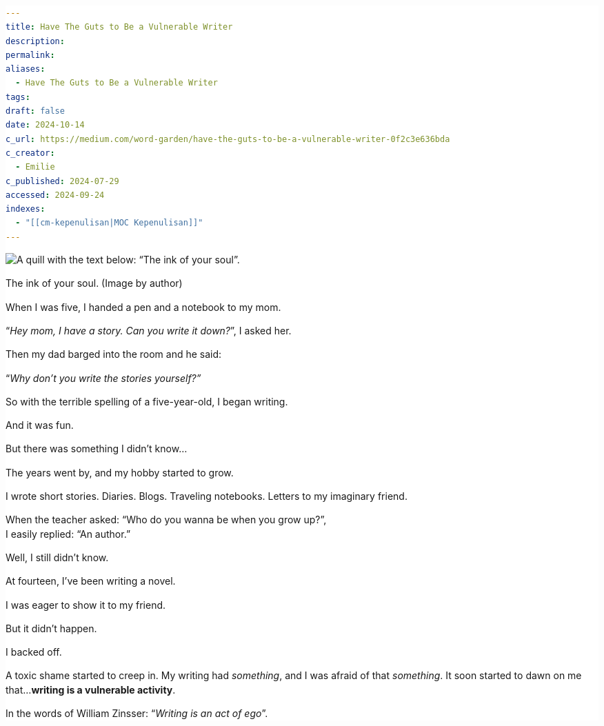 ```yaml
---
title: Have The Guts to Be a Vulnerable Writer
description: 
permalink: 
aliases:
  - Have The Guts to Be a Vulnerable Writer
tags: 
draft: false
date: 2024-10-14
c_url: https://medium.com/word-garden/have-the-guts-to-be-a-vulnerable-writer-0f2c3e636bda
c_creator:
  - Emilie
c_published: 2024-07-29
accessed: 2024-09-24
indexes:
  - "[[cm-kepenulisan|MOC Kepenulisan]]"
---
```

![A quill with the text below: “The ink of your soul”.](https://miro.medium.com/v2/resize:fit:700/1*3pQIqpHjo_nblOnP6Y8HlA.png)

The ink of your soul. (Image by author)

When I was five, I handed a pen and a notebook to my mom.

“_Hey mom, I have a story. Can you write it down?_”, I asked her.

Then my dad barged into the room and he said:

“_Why don’t you write the stories yourself?”_

So with the terrible spelling of a five-year-old, I began writing.

And it was fun.

But there was something I didn’t know…

The years went by, and my hobby started to grow.

I wrote short stories. Diaries. Blogs. Traveling notebooks. Letters to my imaginary friend.

When the teacher asked: “Who do you wanna be when you grow up?”,  
I easily replied: “An author.”

Well, I still didn’t know.

At fourteen, I’ve been writing a novel.

I was eager to show it to my friend.

But it didn’t happen.

I backed off.

A toxic shame started to creep in. My writing had _something_, and I was afraid of that _something_. It soon started to dawn on me that…**writing is a vulnerable activity**.

In the words of William Zinsser: “_Writing is an act of ego_”.
